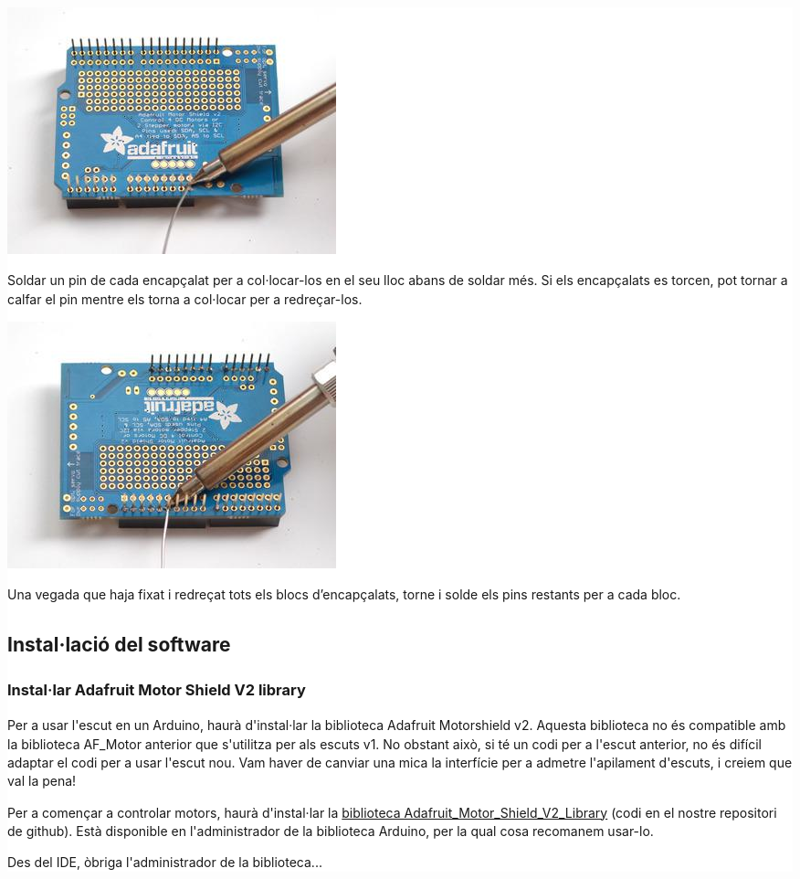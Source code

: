 ![200](./Images/27.png)

Soldar un pin de cada encapçalat per a col·locar-los en el seu lloc
abans de soldar més. Si els encapçalats es torcen, pot tornar a calfar
el pin mentre els torna a col·locar per a redreçar-los.

![200](./Images/30.png)

Una vegada que haja fixat i redreçat tots els blocs d’encapçalats, torne
i solde els pins restants per a cada bloc.

## Instal·lació del software

### Instal·lar Adafruit Motor Shield V2 library

Per a usar l'escut en un Arduino, haurà d'instal·lar la biblioteca Adafruit Motorshield v2. Aquesta biblioteca no és compatible amb la biblioteca AF_Motor anterior que s'utilitza per als escuts v1. No obstant això, si té un codi per a l'escut anterior, no és difícil adaptar el codi per a usar l'escut nou. Vam haver de canviar una mica la interfície per a admetre l'apilament d'escuts, i creiem que val la pena!

Per a començar a controlar motors, haurà d'instal·lar la [biblioteca Adafruit_Motor_Shield_V2_Library](https://github.com/ladyada/Adafruit_Motor_Shield_V2_Library) (codi en el nostre repositori de github). Està disponible en l'administrador de la biblioteca Arduino, per la qual cosa recomanem usar-lo.

Des del IDE, òbriga l'administrador de la biblioteca...